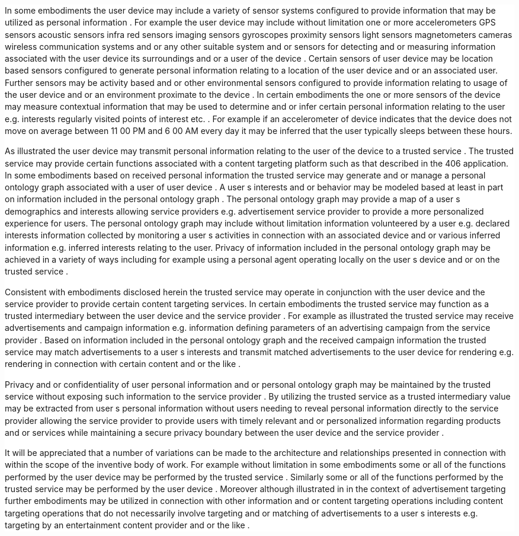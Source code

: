 In some embodiments the user device may include a variety of sensor systems configured to provide information that may be utilized as personal information . For example the user device may include without limitation one or more accelerometers GPS sensors acoustic sensors infra red sensors imaging sensors gyroscopes proximity sensors light sensors magnetometers cameras wireless communication systems and or any other suitable system and or sensors for detecting and or measuring information associated with the user device its surroundings and or a user of the device . Certain sensors of user device may be location based sensors configured to generate personal information relating to a location of the user device and or an associated user. Further sensors may be activity based and or other environmental sensors configured to provide information relating to usage of the user device and or an environment proximate to the device . In certain embodiments the one or more sensors of the device may measure contextual information that may be used to determine and or infer certain personal information relating to the user e.g. interests regularly visited points of interest etc. . For example if an accelerometer of device indicates that the device does not move on average between 11 00 PM and 6 00 AM every day it may be inferred that the user typically sleeps between these hours.

As illustrated the user device may transmit personal information relating to the user of the device to a trusted service . The trusted service may provide certain functions associated with a content targeting platform such as that described in the 406 application. In some embodiments based on received personal information the trusted service may generate and or manage a personal ontology graph associated with a user of user device . A user s interests and or behavior may be modeled based at least in part on information included in the personal ontology graph . The personal ontology graph may provide a map of a user s demographics and interests allowing service providers e.g. advertisement service provider to provide a more personalized experience for users. The personal ontology graph may include without limitation information volunteered by a user e.g. declared interests information collected by monitoring a user s activities in connection with an associated device and or various inferred information e.g. inferred interests relating to the user. Privacy of information included in the personal ontology graph may be achieved in a variety of ways including for example using a personal agent operating locally on the user s device and or on the trusted service .

Consistent with embodiments disclosed herein the trusted service may operate in conjunction with the user device and the service provider to provide certain content targeting services. In certain embodiments the trusted service may function as a trusted intermediary between the user device and the service provider . For example as illustrated the trusted service may receive advertisements and campaign information e.g. information defining parameters of an advertising campaign from the service provider . Based on information included in the personal ontology graph and the received campaign information the trusted service may match advertisements to a user s interests and transmit matched advertisements to the user device for rendering e.g. rendering in connection with certain content and or the like .

Privacy and or confidentiality of user personal information and or personal ontology graph may be maintained by the trusted service without exposing such information to the service provider . By utilizing the trusted service as a trusted intermediary value may be extracted from user s personal information without users needing to reveal personal information directly to the service provider allowing the service provider to provide users with timely relevant and or personalized information regarding products and or services while maintaining a secure privacy boundary between the user device and the service provider .

It will be appreciated that a number of variations can be made to the architecture and relationships presented in connection with within the scope of the inventive body of work. For example without limitation in some embodiments some or all of the functions performed by the user device may be performed by the trusted service . Similarly some or all of the functions performed by the trusted service may be performed by the user device . Moreover although illustrated in in the context of advertisement targeting further embodiments may be utilized in connection with other information and or content targeting operations including content targeting operations that do not necessarily involve targeting and or matching of advertisements to a user s interests e.g. targeting by an entertainment content provider and or the like .
